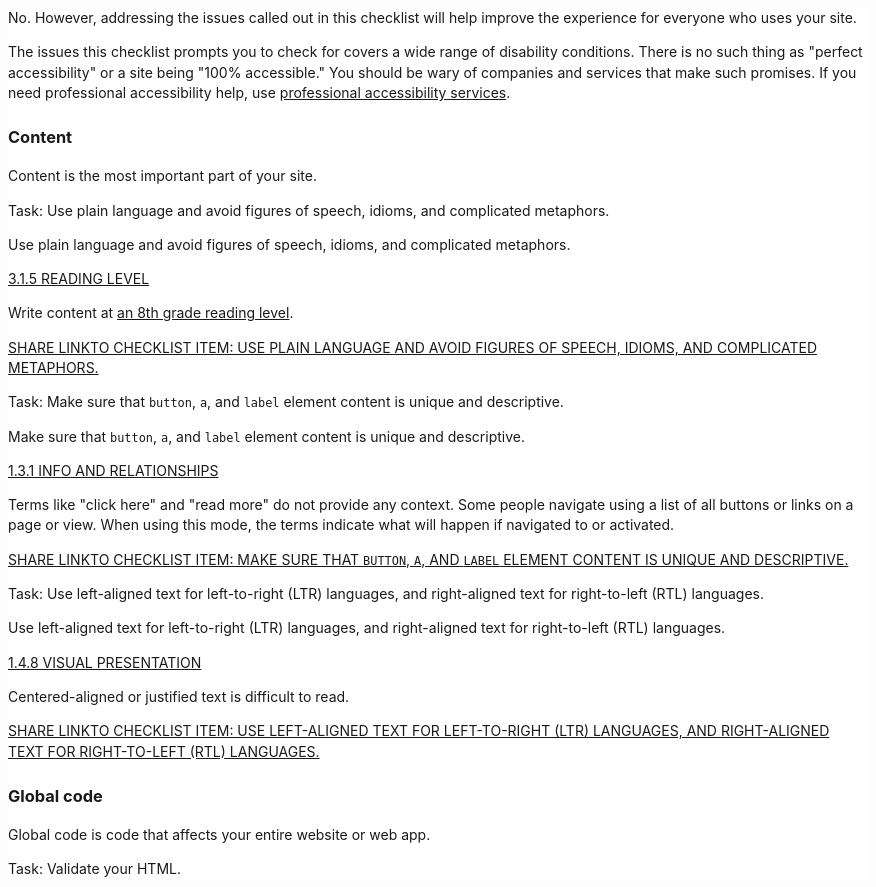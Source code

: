 No. However, addressing the issues called out in this checklist will help improve the experience for everyone who uses your site.

The issues this checklist prompts you to check for covers a wide range of disability conditions. There is no such thing as "perfect accessibility" or a site being "100% accessible." You should be wary of companies and services that make such promises. If you need professional accessibility help, use [professional accessibility services](https://www.a11yproject.com/resources/#professional-help).

### Content

Content is the most important part of your site.

Task: Use plain language and avoid figures of speech, idioms, and complicated metaphors.

Use plain language and avoid figures of speech, idioms, and complicated metaphors.

[3.1.5 READING LEVEL](https://www.w3.org/TR/UNDERSTANDING-WCAG20/meaning-supplements.html)

Write content at [an 8th grade reading level](https://datayze.com/readability-analyzer.php).

[SHARE LINKTO CHECKLIST ITEM: USE PLAIN LANGUAGE AND AVOID FIGURES OF SPEECH, IDIOMS, AND COMPLICATED METAPHORS.](https://www.a11yproject.com/checklist/#use-plain-language-and-avoid-figures-of-speech-idioms-and-complicated-metaphors)

Task: Make sure that `button`, `a`, and `label` element content is unique and descriptive.

Make sure that `button`, `a`, and `label` element content is unique and descriptive.

[1.3.1 INFO AND RELATIONSHIPS](https://www.w3.org/TR/UNDERSTANDING-WCAG20/content-structure-separation-programmatic.html)

Terms like "click here" and "read more" do not provide any context. Some people navigate using a list of all buttons or links on a page or view. When using this mode, the terms indicate what will happen if navigated to or activated.

[SHARE LINKTO CHECKLIST ITEM: MAKE SURE THAT `BUTTON`, `A`, AND `LABEL` ELEMENT CONTENT IS UNIQUE AND DESCRIPTIVE.](https://www.a11yproject.com/checklist/#make-sure-that-button-a-and-label-element-content-is-unique-and-descriptive)

Task: Use left-aligned text for left-to-right \(LTR\) languages, and right-aligned text for right-to-left \(RTL\) languages.

Use left-aligned text for left-to-right \(LTR\) languages, and right-aligned text for right-to-left \(RTL\) languages.

[1.4.8 VISUAL PRESENTATION](https://www.w3.org/TR/UNDERSTANDING-WCAG20/visual-audio-contrast-visual-presentation.html)

Centered-aligned or justified text is difficult to read.

[SHARE LINKTO CHECKLIST ITEM: USE LEFT-ALIGNED TEXT FOR LEFT-TO-RIGHT \(LTR\) LANGUAGES, AND RIGHT-ALIGNED TEXT FOR RIGHT-TO-LEFT \(RTL\) LANGUAGES.](https://www.a11yproject.com/checklist/#use-left-aligned-text-for-left-to-right-ltr-languages-and-right-aligned-text-for-right-to-left-rtl-languages)

### Global code

Global code is code that affects your entire website or web app.

Task: Validate your HTML.
